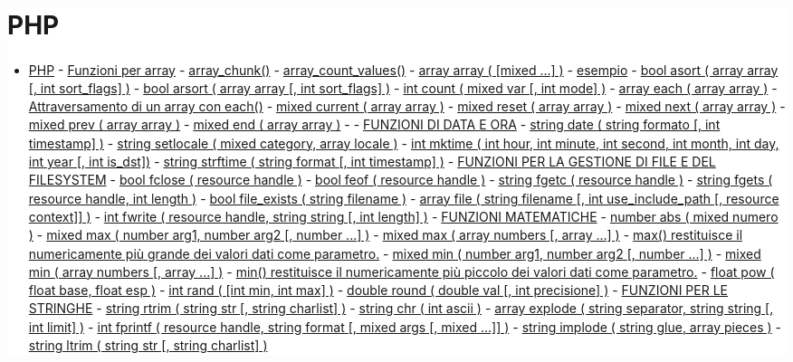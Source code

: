 # PHP


- [PHP](#php)
        - [Funzioni per array](#funzioni-per-array)
            - [array_chunk()](#arraychunk)
            - [array_count_values()](#arraycountvalues)
            - [array array ( [mixed ...] )](#array-array--mixed)
            - [esempio](#esempio)
            - [bool asort ( array array [, int sort_flags] )](#bool-asort--array-array--int-sortflags)
            - [bool arsort ( array array [, int sort_flags] )](#bool-arsort--array-array--int-sortflags)
            - [int count ( mixed var [, int mode] )](#int-count--mixed-var--int-mode)
            - [array each ( array array )](#array-each--array-array)
            - [Attraversamento di un array con each()](#attraversamento-di-un-array-con-each)
            - [mixed current ( array array )](#mixed-current--array-array)
            - [mixed reset ( array array )](#mixed-reset--array-array)
            - [mixed next ( array array )](#mixed-next--array-array)
            - [mixed prev ( array array )](#mixed-prev--array-array)
            - [mixed end ( array array )](#mixed-end--array-array)
            - [](#)
        - [FUNZIONI DI DATA E ORA](#funzioni-di-data-e-ora)
            - [string date ( string formato [, int timestamp] )](#string-date--string-formato--int-timestamp)
            - [string setlocale ( mixed category, array locale )](#string-setlocale--mixed-category-array-locale)
            - [int mktime ( int hour, int minute, int second, int month, int day, int year [, int is_dst])](#int-mktime--int-hour-int-minute-int-second-int-month-int-day-int-year--int-isdst)
            - [string strftime ( string format [, int timestamp] )](#string-strftime--string-format--int-timestamp)
        - [FUNZIONI PER LA GESTIONE DI FILE E DEL FILESYSTEM](#funzioni-per-la-gestione-di-file-e-del-filesystem)
            - [bool fclose ( resource handle )](#bool-fclose--resource-handle)
            - [bool feof ( resource handle )](#bool-feof--resource-handle)
            - [string fgetc ( resource handle )](#string-fgetc--resource-handle)
            - [string fgets ( resource handle, int length )](#string-fgets--resource-handle-int-length)
            - [bool file_exists ( string filename )](#bool-fileexists--string-filename)
            - [array file ( string filename [, int use_include_path [, resource context]] )](#array-file--string-filename--int-useincludepath--resource-context)
            - [int fwrite ( resource handle, string string [, int length] )](#int-fwrite--resource-handle-string-string--int-length)
        - [FUNZIONI MATEMATICHE](#funzioni-matematiche)
            - [number abs ( mixed numero )](#number-abs--mixed-numero)
            - [mixed max ( number arg1, number arg2 [, number ...] )](#mixed-max--number-arg1-number-arg2--number)
            - [mixed max ( array numbers [, array ...] )](#mixed-max--array-numbers--array)
            - [max() restituisce il numericamente più grande dei valori dati come parametro.](#max-restituisce-il-numericamente-pi%C3%B9-grande-dei-valori-dati-come-parametro)
            - [mixed min ( number arg1, number arg2 [, number ...] )](#mixed-min--number-arg1-number-arg2--number)
            - [mixed min ( array numbers [, array ...] )](#mixed-min--array-numbers--array)
            - [min() restituisce il numericamente più piccolo dei valori dati come parametro.](#min-restituisce-il-numericamente-pi%C3%B9-piccolo-dei-valori-dati-come-parametro)
            - [float pow ( float base, float esp )](#float-pow--float-base-float-esp)
            - [int rand ( [int min, int max] )](#int-rand--int-min-int-max)
            - [double round ( double val [, int precisione] )](#double-round--double-val--int-precisione)
        - [FUNZIONI PER LE STRINGHE](#funzioni-per-le-stringhe)
            - [string rtrim ( string str [, string charlist] )](#string-rtrim--string-str--string-charlist)
            - [string chr ( int ascii )](#string-chr--int-ascii)
            - [array explode ( string separator, string string [, int limit] )](#array-explode--string-separator-string-string--int-limit)
            - [int fprintf ( resource handle, string format [, mixed args [, mixed ...]] )](#int-fprintf--resource-handle-string-format--mixed-args--mixed)
            - [string implode ( string glue, array pieces )](#string-implode--string-glue-array-pieces)
            - [string ltrim ( string str [, string charlist] )](#string-ltrim--string-str--string-charlist)